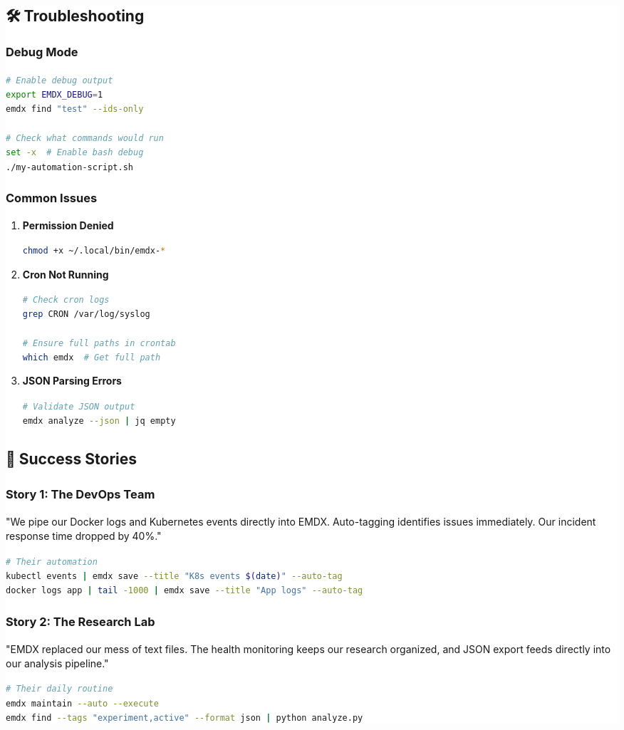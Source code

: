 ## 🛠️ Troubleshooting

### Debug Mode
```bash
# Enable debug output
export EMDX_DEBUG=1
emdx find "test" --ids-only

# Check what commands would run
set -x  # Enable bash debug
./my-automation-script.sh
```

### Common Issues

1. **Permission Denied**
   ```bash
   chmod +x ~/.local/bin/emdx-*
   ```

2. **Cron Not Running**
   ```bash
   # Check cron logs
   grep CRON /var/log/syslog
   
   # Ensure full paths in crontab
   which emdx  # Get full path
   ```

3. **JSON Parsing Errors**
   ```bash
   # Validate JSON output
   emdx analyze --json | jq empty
   ```

## 🌟 Success Stories

### Story 1: The DevOps Team
"We pipe our Docker logs and Kubernetes events directly into EMDX. Auto-tagging identifies issues immediately. Our incident response time dropped by 40%."

```bash
# Their automation
kubectl events | emdx save --title "K8s events $(date)" --auto-tag
docker logs app | tail -1000 | emdx save --title "App logs" --auto-tag
```

### Story 2: The Research Lab
"EMDX replaced our mess of text files. The health monitoring keeps our research organized, and JSON export feeds directly into our analysis pipeline."

```bash
# Their daily routine
emdx maintain --auto --execute
emdx find --tags "experiment,active" --format json | python analyze.py
```
